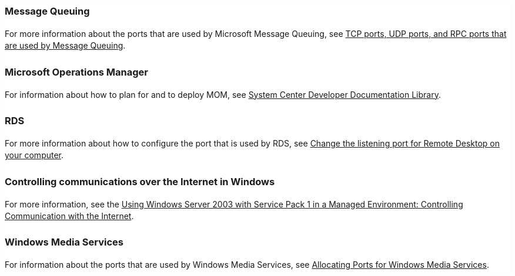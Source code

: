 ### Message Queuing

For more information about the ports that are used by Microsoft Message Queuing, see [TCP ports, UDP ports, and RPC ports that are used by Message Queuing](https://support.microsoft.com/help/178517).

### Microsoft Operations Manager

For information about how to plan for and to deploy MOM, see [System Center Developer Documentation Library](/previous-versions/system-center/developer/cc817313(v=msdn.10)).

### RDS

For more information about how to configure the port that is used by RDS, see [Change the listening port for Remote Desktop on your computer](/windows-server/remote/remote-desktop-services/clients/change-listening-port).

### Controlling communications over the Internet in Windows

For more information, see the [Using Windows Server 2003 with Service Pack 1 in a Managed Environment: Controlling Communication with the Internet](/previous-versions/windows/it-pro/windows-server-2003/cc755713(v=ws.10)).

### Windows Media Services

For information about the ports that are used by Windows Media Services, see [Allocating Ports for Windows Media Services](/previous-versions/windows/it-pro/windows-server-2008-R2-and-2008/ee126118(v=ws.10)).

